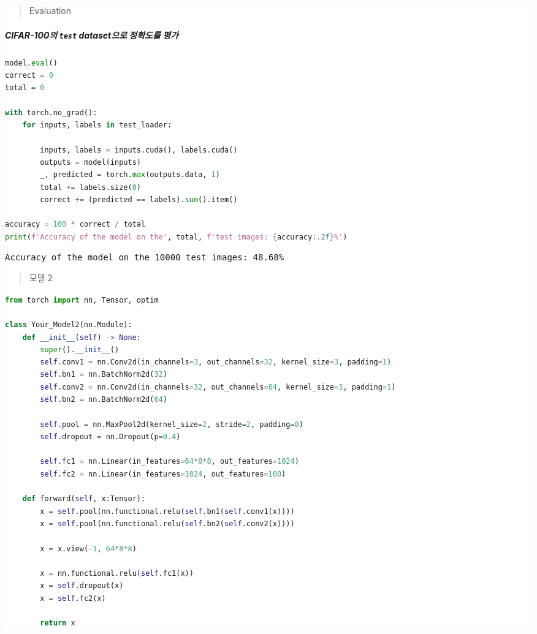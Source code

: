 > Evaluation 
##### CIFAR-100의 `test` dataset으로 정확도를 평가



```python
model.eval()
correct = 0
total = 0

with torch.no_grad():
    for inputs, labels in test_loader:

        inputs, labels = inputs.cuda(), labels.cuda()
        outputs = model(inputs)
        _, predicted = torch.max(outputs.data, 1)
        total += labels.size(0)
        correct += (predicted == labels).sum().item()

accuracy = 100 * correct / total
print(f'Accuracy of the model on the', total, f'test images: {accuracy:.2f}%')
```

<pre>
Accuracy of the model on the 10000 test images: 48.68%
</pre>
> 모델 2
```python
from torch import nn, Tensor, optim

class Your_Model2(nn.Module):
    def __init__(self) -> None:
        super().__init__()
        self.conv1 = nn.Conv2d(in_channels=3, out_channels=32, kernel_size=3, padding=1)
        self.bn1 = nn.BatchNorm2d(32)
        self.conv2 = nn.Conv2d(in_channels=32, out_channels=64, kernel_size=3, padding=1)
        self.bn2 = nn.BatchNorm2d(64)

        self.pool = nn.MaxPool2d(kernel_size=2, stride=2, padding=0)
        self.dropout = nn.Dropout(p=0.4)

        self.fc1 = nn.Linear(in_features=64*8*8, out_features=1024)
        self.fc2 = nn.Linear(in_features=1024, out_features=100)

    def forward(self, x:Tensor):
        x = self.pool(nn.functional.relu(self.bn1(self.conv1(x))))
        x = self.pool(nn.functional.relu(self.bn2(self.conv2(x))))

        x = x.view(-1, 64*8*8)

        x = nn.functional.relu(self.fc1(x))
        x = self.dropout(x)
        x = self.fc2(x)

        return x

```
